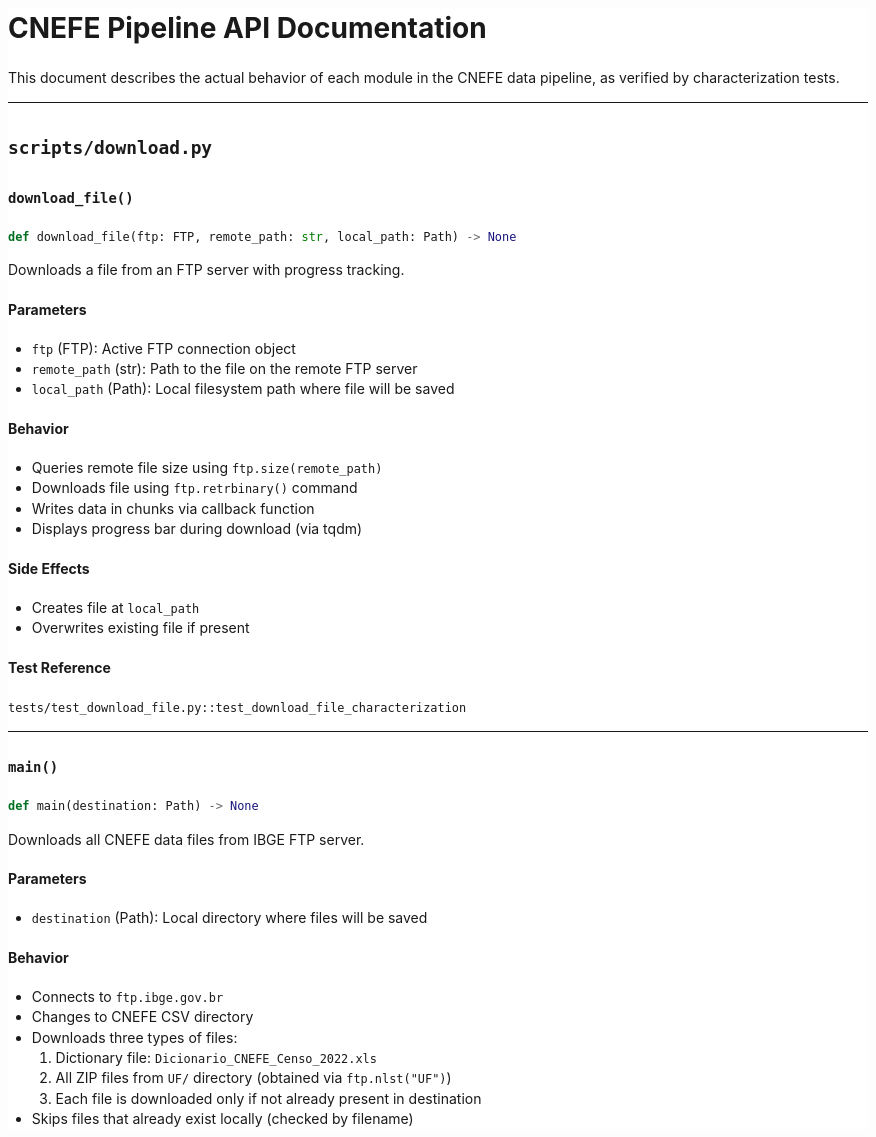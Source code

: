 # CNEFE Pipeline API Documentation

This document describes the actual behavior of each module in the CNEFE data pipeline, as verified by characterization tests.

---

## `scripts/download.py`

### `download_file()`

```python
def download_file(ftp: FTP, remote_path: str, local_path: Path) -> None
```

Downloads a file from an FTP server with progress tracking.

#### Parameters
- `ftp` (FTP): Active FTP connection object
- `remote_path` (str): Path to the file on the remote FTP server
- `local_path` (Path): Local filesystem path where file will be saved

#### Behavior
- Queries remote file size using `ftp.size(remote_path)`
- Downloads file using `ftp.retrbinary()` command
- Writes data in chunks via callback function
- Displays progress bar during download (via tqdm)

#### Side Effects
- Creates file at `local_path`
- Overwrites existing file if present

#### Test Reference
`tests/test_download_file.py::test_download_file_characterization`

---

### `main()`

```python
def main(destination: Path) -> None
```

Downloads all CNEFE data files from IBGE FTP server.

#### Parameters
- `destination` (Path): Local directory where files will be saved

#### Behavior
- Connects to `ftp.ibge.gov.br`
- Changes to CNEFE CSV directory
- Downloads three types of files:
  1. Dictionary file: `Dicionario_CNEFE_Censo_2022.xls`
  2. All ZIP files from `UF/` directory (obtained via `ftp.nlst("UF")`)
  3. Each file is downloaded only if not already present in destination
- Skips files that already exist locally (checked by filename)
